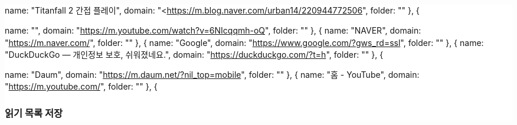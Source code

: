 name: "Titanfall 2 간접 플레이", 
domain: "<https://m.blog.naver.com/urban14/220944772506",
folder: ""
},
{

name: "", 
domain: "https://m.youtube.com/watch?v=6NIcqqmh-oQ",
folder: ""
},
{
name: "NAVER", 
domain: "https://m.naver.com/",
folder: ""
},
{
name: "Google", 
domain: "https://www.google.com/?gws_rd=ssl",
folder: ""
},
{
name: "DuckDuckGo — 개인정보 보호, 쉬워졌네요.", 
domain: "<https://duckduckgo.com/?t=h>",
folder: ""
},
{

name: "Daum", 
domain: "https://m.daum.net/?nil_top=mobile",
folder: ""
},
{
name: "홈 - YouTube", 
domain: "https://m.youtube.com/",
folder: ""
},
{

### 읽기 목록 저장
